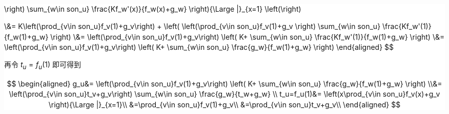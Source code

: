 \right)
\sum_{w\in son_u}
\frac{Kf_w'(x)}{f_w(x)+g_w}
\right){\Large |}_{x=1}
\left(\right)

\\&=
K\left(\prod_{v\in son_u}f_v(1)+g_v\right)
+
\left(
\left(\prod_{v\in son_u}f_v(1)+g_v
\right)
\sum_{w\in son_u}
\frac{Kf_w'(1)}{f_w(1)+g_w}
\right)
\\&=
\left(\prod_{v\in son_u}f_v(1)+g_v\right)
\left(
K+
\sum_{w\in son_u}
\frac{Kf_w'(1)}{f_w(1)+g_w}
\right)
\\&=
\left(\prod_{v\in son_u}f_v(1)+g_v\right)
\left(
K+
\sum_{w\in son_u}
\frac{g_w}{f_w(1)+g_w}
\right)
\end{aligned}
$$

再令 $t_u=f_u(1)$ 即可得到

$$
\begin{aligned}
g_u&=
\left(\prod_{v\in son_u}f_v(1)+g_v\right)
\left(
K+
\sum_{w\in son_u}
\frac{g_w}{f_w(1)+g_w}
\right)
\\&=
\left(\prod_{v\in son_u}t_v+g_v\right)
\sum_{w\in son_u}
\frac{g_w}{t_w+g_w}
\\
t_u=f_u(1)&=
\left(x\prod_{v\in son_u}f_v(x)+g_v
\right){\Large |}_{x=1}\\
&=\prod_{v\in son_u}f_v(1)+g_v\\
&=\prod_{v\in son_u}t_v+g_v\\
\end{aligned}
$$
